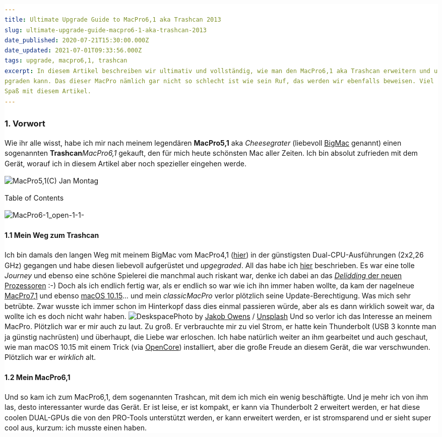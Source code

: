 ```yaml
---
title: Ultimate Upgrade Guide to MacPro6,1 aka Trashcan 2013
slug: ultimate-upgrade-guide-macpro6-1-aka-trashcan-2013
date_published: 2020-07-21T15:30:00.000Z
date_updated: 2021-07-01T09:33:56.000Z
tags: upgrade, macpro6,1, trashcan
excerpt: In diesem Artikel beschreiben wir ultimativ und vollständig, wie man den MacPro6,1 aka Trashcan erweitern und upgraden kann. Das dieser MacPro nämlich gar nicht so schlecht ist wie sein Ruf, das werden wir ebenfalls beweisen. Viel Spaß mit diesem Artikel.
---
```


### 1. Vorwort

Wie ihr alle wisst, habe ich mir nach meinem legendären **MacPro5,1** aka *Cheesegrater* (liebevoll [BigMac](__GHOST_URL__/tag/bigmac/) genannt) einen sogenannten **Trashcan***MacPro6,1* gekauft, den für mich heute schönsten Mac aller Zeiten. Ich bin absolut zufrieden mit dem Gerät, worauf ich in diesem Artikel aber noch spezieller eingehen werde.

![MacPro5,1](__GHOST_URL__/content/images/2019/09/IMG_1297-1.jpeg)(C) Jan Montag

Table of Contents

![MacPro6-1_open-1-1-](__GHOST_URL__/content/images/2021/07/MacPro6-1_open-1-1-.jpg)

#### 1.1 Mein Weg zum Trashcan

Ich bin damals den langen Weg mit meinem BigMac vom MacPro4,1 ([hier](__GHOST_URL__/der-legendare-macpro-kasereibe/)) in der günstigsten Dual-CPU-Ausführungen (2x2,26 GHz) gegangen und habe diesen liebevoll aufgerüstet und *upgegraded*. All das habe ich [hier](__GHOST_URL__/ein-kleiner-abriss-zu-meinem-mac-pro-bigmac-2/) beschrieben. Es war eine tolle *Journey* und ebenso eine schöne Spielerei die manchmal auch riskant war, denke ich dabei an das [*Delidding* der neuen Prozessoren](__GHOST_URL__/how-to-delid-and-upgrade-your-macpro-4-1-cpus/) :-) 
Doch als ich endlich fertig war, als er endlich so war wie ich ihn immer haben wollte, da kam der nagelneue [MacPro7,1](__GHOST_URL__/macpro7-1-die-neue-kasereibe/) und ebenso [macOS 10.15](__GHOST_URL__/macos-10-15-catalina/)… und mein *classicMacPro* verlor plötzlich seine Update-Berechtigung. Was mich sehr betrübte. Zwar wusste ich immer schon im Hinterkopf dass dies einmal passieren würde, aber als es dann wirklich soweit war, da wollte ich es doch nicht wahr haben.
![Deskspace](https://images.unsplash.com/photo-1522684894605-cdcdf44be259?ixlib=rb-1.2.1&amp;q=80&amp;fm=jpg&amp;crop=entropy&amp;cs=tinysrgb&amp;w=2000&amp;fit=max&amp;ixid=eyJhcHBfaWQiOjExNzczfQ)Photo by [Jakob Owens](https://unsplash.com/@jakobowens1?utm_source=ghost&amp;utm_medium=referral&amp;utm_campaign=api-credit) / [Unsplash](https://unsplash.com/?utm_source=ghost&amp;utm_medium=referral&amp;utm_campaign=api-credit)
Und so verlor ich das Interesse an meinem MacPro. Plötzlich war er mir auch zu laut. Zu groß. Er verbrauchte mir zu viel Strom, er hatte kein Thunderbolt (USB 3 konnte man ja günstig nachrüsten) und überhaupt, die Liebe war erloschen. Ich habe natürlich weiter an ihm gearbeitet und auch geschaut, wie man macOS 10.15 mit einem Trick (via [OpenCore](__GHOST_URL__/macos-10-15-catalina-auf-macpro5-1/)) installiert, aber die große Freude an diesem Gerät, die war verschwunden. Plötzlich war er *wirklich* alt.

#### 1.2 Mein MacPro6,1

Und so kam ich zum MacPro6,1, dem sogenannten Trashcan, mit dem ich mich ein wenig beschäftigte. Und je mehr ich von ihm las, desto interessanter wurde das Gerät. Er ist leise, er ist kompakt, er kann via Thunderbolt 2 erweitert werden, er hat diese coolen DUAL-GPUs die von den PRO-Tools unterstützt werden, er kann erweitert werden, er ist stromsparend und er sieht super cool aus, kurzum: ich musste einen haben. 

